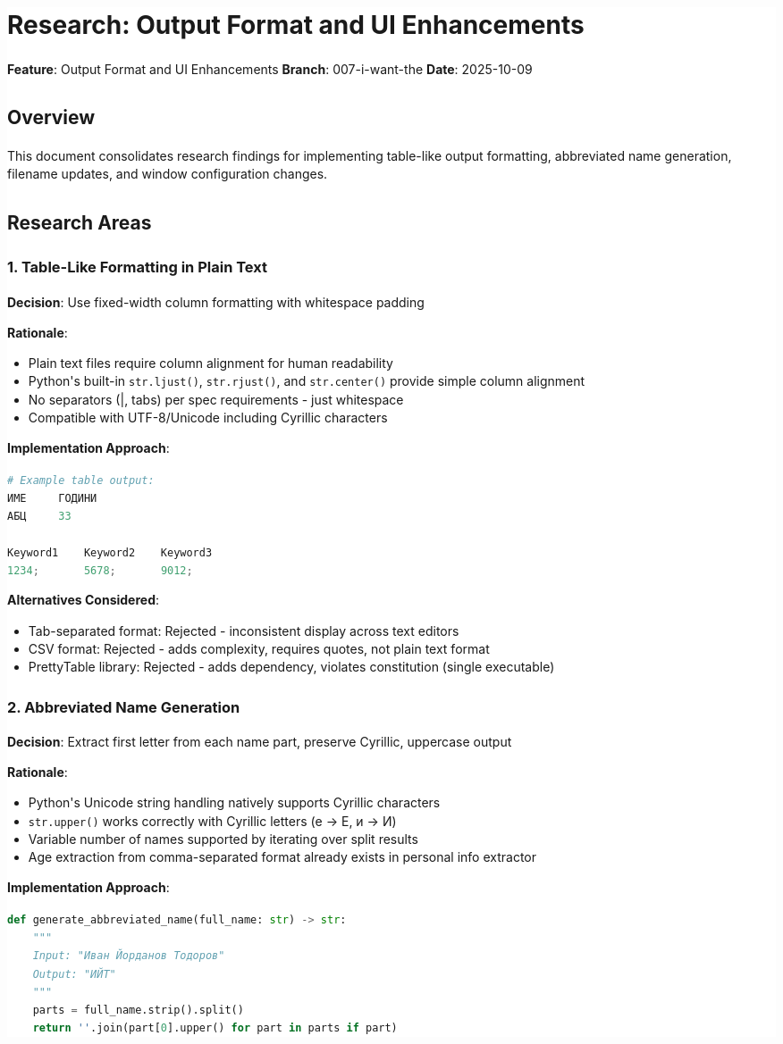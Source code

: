# Research: Output Format and UI Enhancements

**Feature**: Output Format and UI Enhancements
**Branch**: 007-i-want-the
**Date**: 2025-10-09

## Overview

This document consolidates research findings for implementing table-like output formatting, abbreviated name generation, filename updates, and window configuration changes.

## Research Areas

### 1. Table-Like Formatting in Plain Text

**Decision**: Use fixed-width column formatting with whitespace padding

**Rationale**:
- Plain text files require column alignment for human readability
- Python's built-in `str.ljust()`, `str.rjust()`, and `str.center()` provide simple column alignment
- No separators (|, tabs) per spec requirements - just whitespace
- Compatible with UTF-8/Unicode including Cyrillic characters

**Implementation Approach**:
```python
# Example table output:
ИМЕ     ГОДИНИ
АБЦ     33

Keyword1    Keyword2    Keyword3
1234;       5678;       9012;
```

**Alternatives Considered**:
- Tab-separated format: Rejected - inconsistent display across text editors
- CSV format: Rejected - adds complexity, requires quotes, not plain text format
- PrettyTable library: Rejected - adds dependency, violates constitution (single executable)

### 2. Abbreviated Name Generation

**Decision**: Extract first letter from each name part, preserve Cyrillic, uppercase output

**Rationale**:
- Python's Unicode string handling natively supports Cyrillic characters
- `str.upper()` works correctly with Cyrillic letters (е → Е, и → И)
- Variable number of names supported by iterating over split results
- Age extraction from comma-separated format already exists in personal info extractor

**Implementation Approach**:
```python
def generate_abbreviated_name(full_name: str) -> str:
    """
    Input: "Иван Йорданов Тодоров"
    Output: "ИЙТ"
    """
    parts = full_name.strip().split()
    return ''.join(part[0].upper() for part in parts if part)
```
